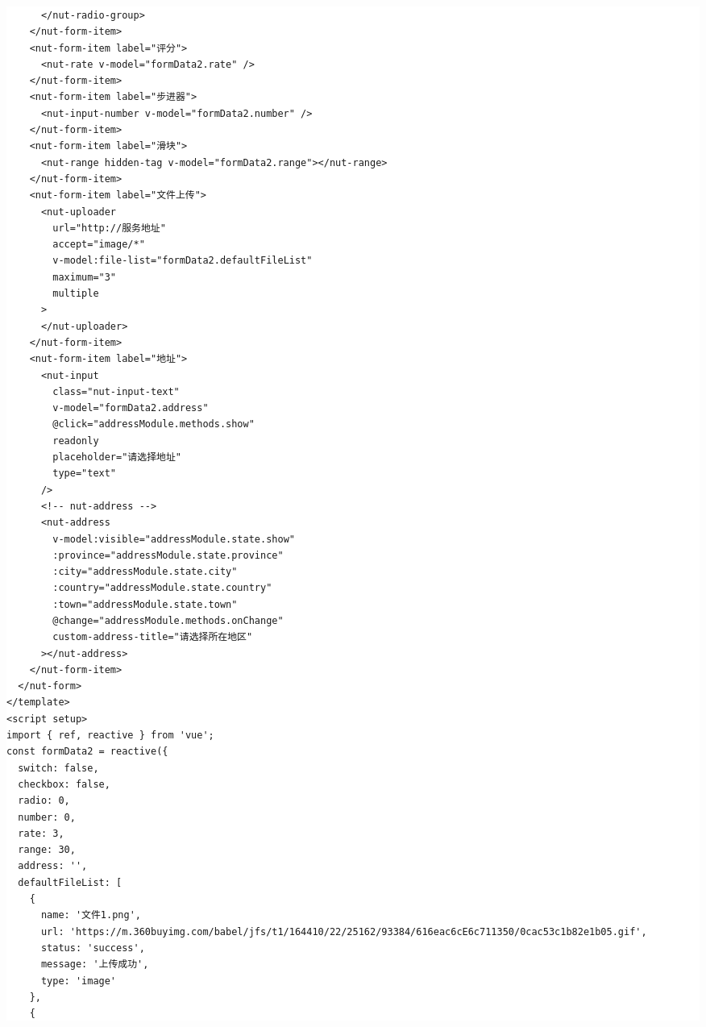 ```vue
      </nut-radio-group>
    </nut-form-item>
    <nut-form-item label="评分">
      <nut-rate v-model="formData2.rate" />
    </nut-form-item>
    <nut-form-item label="步进器">
      <nut-input-number v-model="formData2.number" />
    </nut-form-item>
    <nut-form-item label="滑块">
      <nut-range hidden-tag v-model="formData2.range"></nut-range>
    </nut-form-item>
    <nut-form-item label="文件上传">
      <nut-uploader
        url="http://服务地址"
        accept="image/*"
        v-model:file-list="formData2.defaultFileList"
        maximum="3"
        multiple
      >
      </nut-uploader>
    </nut-form-item>
    <nut-form-item label="地址">
      <nut-input
        class="nut-input-text"
        v-model="formData2.address"
        @click="addressModule.methods.show"
        readonly
        placeholder="请选择地址"
        type="text"
      />
      <!-- nut-address -->
      <nut-address
        v-model:visible="addressModule.state.show"
        :province="addressModule.state.province"
        :city="addressModule.state.city"
        :country="addressModule.state.country"
        :town="addressModule.state.town"
        @change="addressModule.methods.onChange"
        custom-address-title="请选择所在地区"
      ></nut-address>
    </nut-form-item>
  </nut-form>
</template>
<script setup>
import { ref, reactive } from 'vue';
const formData2 = reactive({
  switch: false,
  checkbox: false,
  radio: 0,
  number: 0,
  rate: 3,
  range: 30,
  address: '',
  defaultFileList: [
    {
      name: '文件1.png',
      url: 'https://m.360buyimg.com/babel/jfs/t1/164410/22/25162/93384/616eac6cE6c711350/0cac53c1b82e1b05.gif',
      status: 'success',
      message: '上传成功',
      type: 'image'
    },
    {
```